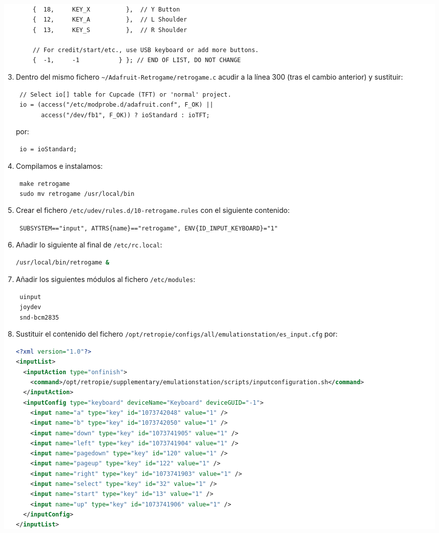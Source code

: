             {  18,     KEY_X          },  // Y Button
            {  12,     KEY_A          },  // L Shoulder
            {  13,     KEY_S          },  // R Shoulder

            // For credit/start/etc., use USB keyboard or add more buttons.
            {  -1,     -1           } }; // END OF LIST, DO NOT CHANGE

3. Dentro del mismo fichero `~/Adafruit-Retrogame/retrogame.c` acudir a la línea 300 (tras el cambio anterior) y sustituir:

        // Select io[] table for Cupcade (TFT) or 'normal' project.
        io = (access("/etc/modprobe.d/adafruit.conf", F_OK) ||
              access("/dev/fb1", F_OK)) ? ioStandard : ioTFT;

    por:

        io = ioStandard;

4. Compilamos e instalamos:

        make retrogame
        sudo mv retrogame /usr/local/bin

5. Crear el fichero `/etc/udev/rules.d/10-retrogame.rules` con el siguiente contenido:

        SUBSYSTEM=="input", ATTRS{name}=="retrogame", ENV{ID_INPUT_KEYBOARD}="1"

6. Añadir lo siguiente al final de `/etc/rc.local`:

    ``` bash
    /usr/local/bin/retrogame &
    ```

7. Añadir los siguientes módulos al fichero `/etc/modules`:

        uinput
        joydev
        snd-bcm2835

8. Sustituir el contenido del fichero `/opt/retropie/configs/all/emulationstation/es_input.cfg` por:

    ``` xml
    <?xml version="1.0"?>
    <inputList>
      <inputAction type="onfinish">
        <command>/opt/retropie/supplementary/emulationstation/scripts/inputconfiguration.sh</command>
      </inputAction>
      <inputConfig type="keyboard" deviceName="Keyboard" deviceGUID="-1">
        <input name="a" type="key" id="1073742048" value="1" />
        <input name="b" type="key" id="1073742050" value="1" />
        <input name="down" type="key" id="1073741905" value="1" />
        <input name="left" type="key" id="1073741904" value="1" />
        <input name="pagedown" type="key" id="120" value="1" />
        <input name="pageup" type="key" id="122" value="1" />
        <input name="right" type="key" id="1073741903" value="1" />
        <input name="select" type="key" id="32" value="1" />
        <input name="start" type="key" id="13" value="1" />
        <input name="up" type="key" id="1073741906" value="1" />
      </inputConfig>
    </inputList>
    ```
